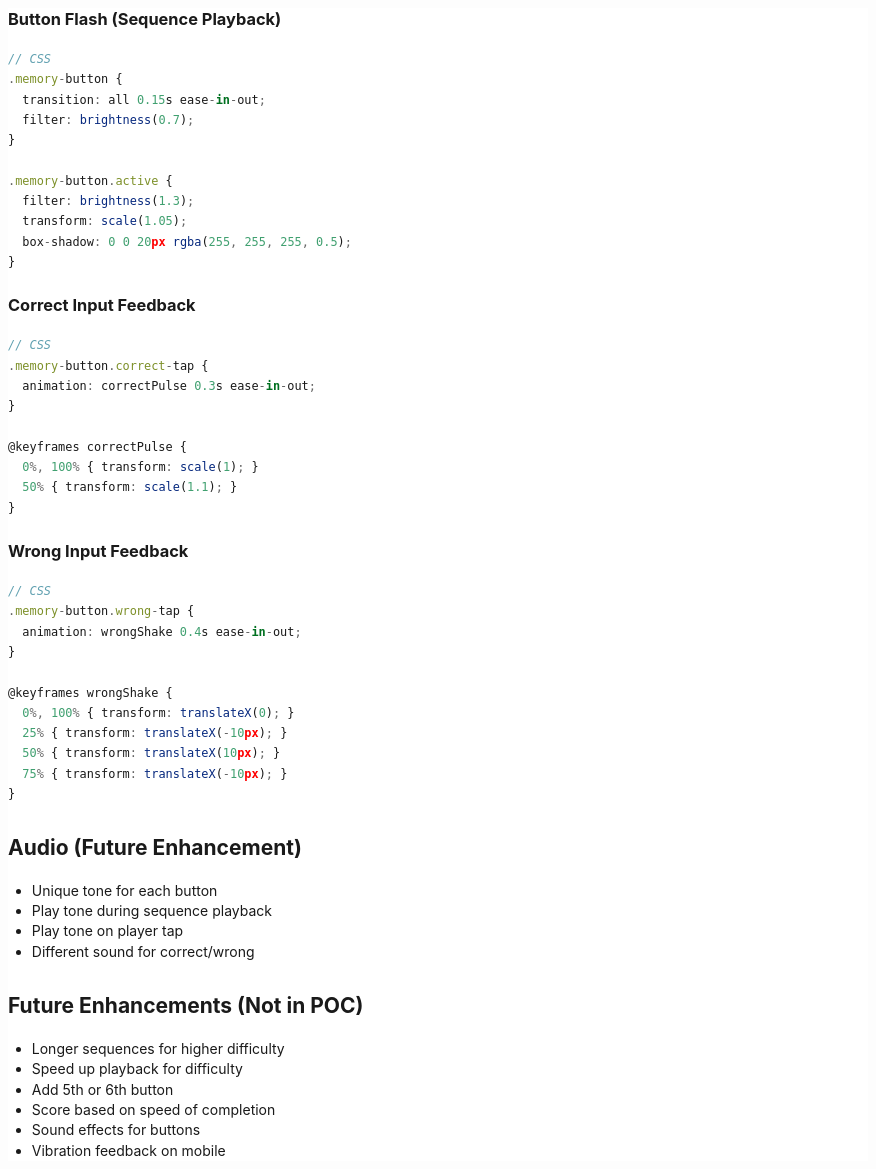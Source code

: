 ### Button Flash (Sequence Playback)
```typescript
// CSS
.memory-button {
  transition: all 0.15s ease-in-out;
  filter: brightness(0.7);
}

.memory-button.active {
  filter: brightness(1.3);
  transform: scale(1.05);
  box-shadow: 0 0 20px rgba(255, 255, 255, 0.5);
}
```

### Correct Input Feedback
```typescript
// CSS
.memory-button.correct-tap {
  animation: correctPulse 0.3s ease-in-out;
}

@keyframes correctPulse {
  0%, 100% { transform: scale(1); }
  50% { transform: scale(1.1); }
}
```

### Wrong Input Feedback
```typescript
// CSS
.memory-button.wrong-tap {
  animation: wrongShake 0.4s ease-in-out;
}

@keyframes wrongShake {
  0%, 100% { transform: translateX(0); }
  25% { transform: translateX(-10px); }
  50% { transform: translateX(10px); }
  75% { transform: translateX(-10px); }
}
```

## Audio (Future Enhancement)
- Unique tone for each button
- Play tone during sequence playback
- Play tone on player tap
- Different sound for correct/wrong

## Future Enhancements (Not in POC)
- Longer sequences for higher difficulty
- Speed up playback for difficulty
- Add 5th or 6th button
- Score based on speed of completion
- Sound effects for buttons
- Vibration feedback on mobile